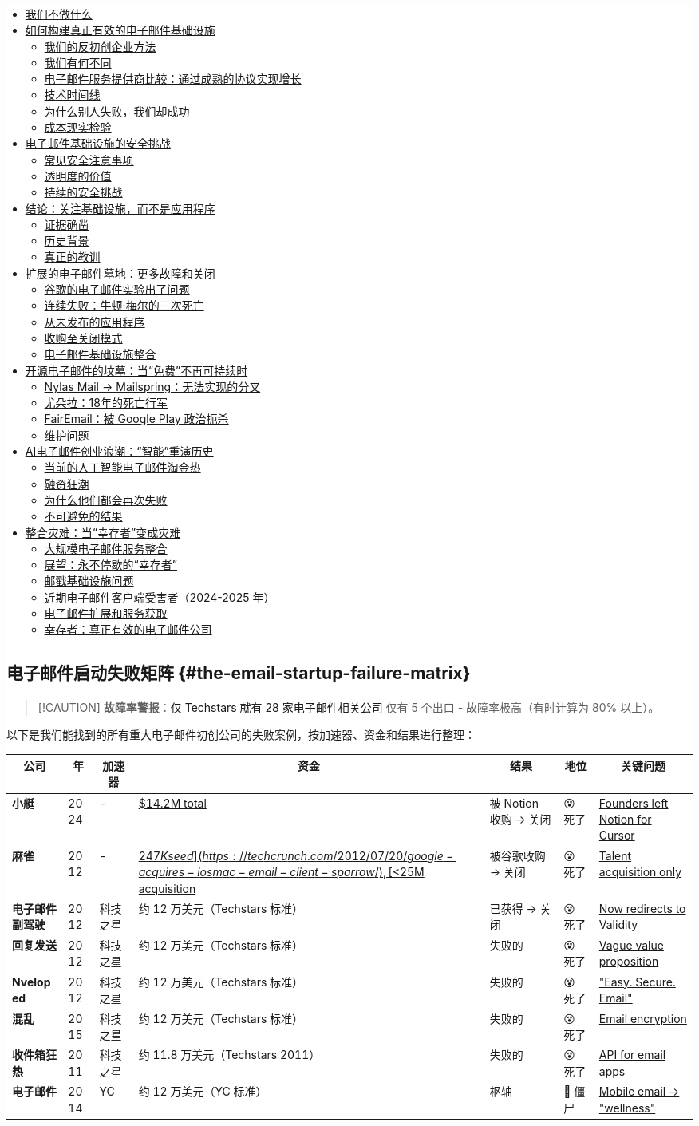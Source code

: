   * [我们不做什么](#what-we-dont-do)
* [如何构建真正有效的电子邮件基础设施](#how-we-build-email-infrastructure-that-actually-works)
  * [我们的反初创企业方法](#our-anti-startup-approach)
  * [我们有何不同](#what-makes-us-different)
  * [电子邮件服务提供商比较：通过成熟的协议实现增长](#email-service-provider-comparison-growth-through-proven-protocols)
  * [技术时间线](#the-technical-timeline)
  * [为什么别人失败，我们却成功](#why-we-succeed-where-others-fail)
  * [成本现实检验](#the-cost-reality-check)
* [电子邮件基础设施的安全挑战](#security-challenges-in-email-infrastructure)
  * [常见安全注意事项](#common-security-considerations)
  * [透明度的价值](#the-value-of-transparency)
  * [持续的安全挑战](#ongoing-security-challenges)
* [结论：关注基础设施，而不是应用程序](#conclusion-focus-on-infrastructure-not-apps)
  * [证据确凿](#the-evidence-is-clear)
  * [历史背景](#the-historical-context)
  * [真正的教训](#the-real-lesson)
* [扩展的电子邮件墓地：更多故障和关闭](#the-extended-email-graveyard-more-failures-and-shutdowns)
  * [谷歌的电子邮件实验出了问题](#googles-email-experiments-gone-wrong)
  * [连续失败：牛顿·梅尔的三次死亡](#the-serial-failure-newton-mails-three-deaths)
  * [从未发布的应用程序](#the-apps-that-never-launched)
  * [收购至关闭模式](#the-acquisition-to-shutdown-pattern)
  * [电子邮件基础设施整合](#email-infrastructure-consolidation)
* [开源电子邮件的坟墓：当“免费”不再可持续时](#the-open-source-email-graveyard-when-free-isnt-sustainable)
  * [Nylas Mail → Mailspring：无法实现的分叉](#nylas-mail--mailspring-the-fork-that-couldnt)
  * [尤朵拉：18年的死亡行军](#eudora-the-18-year-death-march)
  * [FairEmail：被 Google Play 政治扼杀](#fairemail-killed-by-google-play-politics)
  * [维护问题](#the-maintenance-problem)
* [AI电子邮件创业浪潮：“智能”重演历史](#the-ai-email-startup-surge-history-repeating-with-intelligence)
  * [当前的人工智能电子邮件淘金热](#the-current-ai-email-gold-rush)
  * [融资狂潮](#the-funding-frenzy)
  * [为什么他们都会再次失败](#why-theyll-all-fail-again)
  * [不可避免的结果](#the-inevitable-outcome)
* [整合灾难：当“幸存者”变成灾难](#the-consolidation-catastrophe-when-survivors-become-disasters)
  * [大规模电子邮件服务整合](#the-great-email-service-consolidation)
  * [展望：永不停歇的“幸存者”](#outlook-the-survivor-that-cant-stop-breaking)
  * [邮戳基础设施问题](#the-postmark-infrastructure-problem)
  * [近期电子邮件客户端受害者（2024-2025 年）](#recent-email-client-casualties-2024-2025)
  * [电子邮件扩展和服务获取](#email-extension-and-service-acquisitions)
  * [幸存者：真正有效的电子邮件公司](#the-survivors-email-companies-that-actually-work)

## 电子邮件启动失败矩阵 {#the-email-startup-failure-matrix}

> \[!CAUTION]
> **故障率警报**：[仅 Techstars 就有 28 家电子邮件相关公司](https://www.techstars.com/portfolio) 仅有 5 个出口 - 故障率极高（有时计算为 80% 以上）。

以下是我们能找到的所有重大电子邮件初创公司的失败案例，按加速器、资金和结果进行整理：

| 公司 | 年 | 加速器 | 资金 | 结果 | 地位 | 关键问题 |
| ----------------- | ---- | ----------- | ------------------------------------------------------------------------------------------------------------------------------------------------------------------------------------------------------------ | ---------------------------------------------------------------------------------------- | --------- | ------------------------------------------------------------------------------------------------------------------------------------- |
| **小艇** | 2024 | - | [$14.2M total](https://techcrunch.com/2022/03/30/skiff-series-a-encrypted-workspaces/) | 被 Notion 收购 → 关闭 | 😵 死了 | [Founders left Notion for Cursor](https://x.com/skeptrune/status/1939763513695903946) |
| **麻雀** | 2012 | - | [$247K seed](https://techcrunch.com/2012/07/20/google-acquires-iosmac-email-client-sparrow/), [<$25M acquisition](https://www.theverge.com/2012/7/20/3172365/sources-google-sparrow-25-million-gmail-client) | 被谷歌收购 → 关闭 | 😵 死了 | [Talent acquisition only](https://money.cnn.com/2012/07/20/technology/google-acquires-sparrow/index.htm) |
| **电子邮件副驾驶** | 2012 | 科技之星 | 约 12 万美元（Techstars 标准） | 已获得 → 关闭 | 😵 死了 | [Now redirects to Validity](https://www.validity.com/blog/validity-return-path-announcement/) |
| **回复发送** | 2012 | 科技之星 | 约 12 万美元（Techstars 标准） | 失败的 | 😵 死了 | [Vague value proposition](https://www.f6s.com/company/replysend) |
| **Nveloped** | 2012 | 科技之星 | 约 12 万美元（Techstars 标准） | 失败的 | 😵 死了 | ["Easy. Secure. Email"](https://www.geekwire.com/2012/techstars-spotlight-nveloped/) |
| **混乱** | 2015 | 科技之星 | 约 12 万美元（Techstars 标准） | 失败的 | 😵 死了 | [Email encryption](https://www.siliconrepublic.com/start-ups/irish-start-up-jumble-one-of-11-included-in-techstars-cloud-accelerator) |
| **收件箱狂热** | 2011 | 科技之星 | 约 11.8 万美元（Techstars 2011） | 失败的 | 😵 死了 | [API for email apps](https://twitter.com/inboxfever) |
| **电子邮件** | 2014 | YC | 约 12 万美元（YC 标准） | 枢轴 | 🧟 僵尸 | [Mobile email → "wellness"](https://www.ycdb.co/company/emailio) |